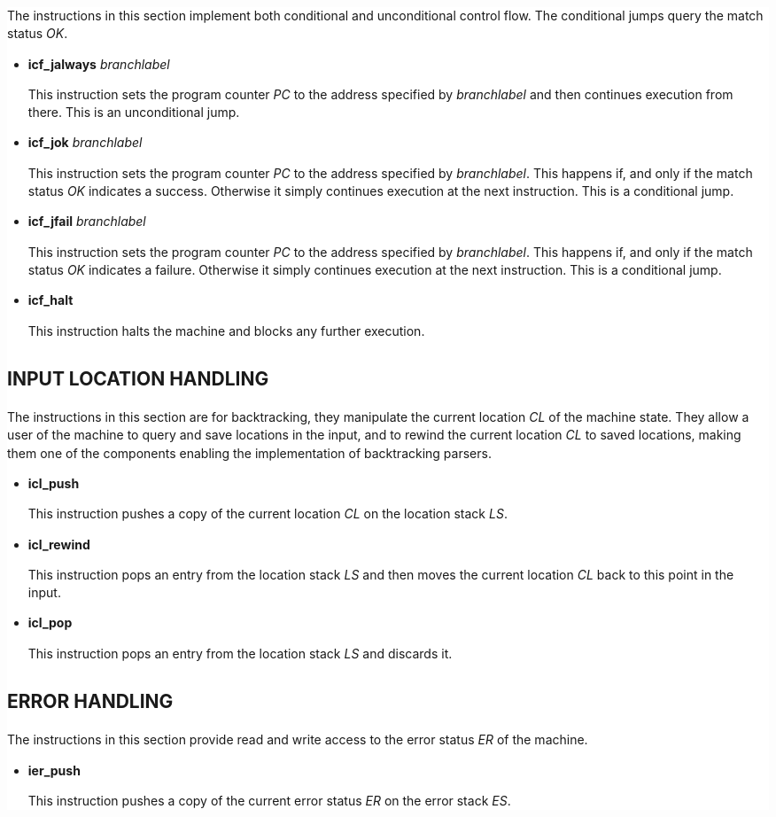 The instructions in this section implement both conditional and unconditional
control flow. The conditional jumps query the match status *OK*.

  - __icf_jalways__ *branchlabel*

    This instruction sets the program counter *PC* to the address specified by
    *branchlabel* and then continues execution from there. This is an
    unconditional jump.

  - __icf_jok__ *branchlabel*

    This instruction sets the program counter *PC* to the address specified by
    *branchlabel*. This happens if, and only if the match status *OK* indicates
    a success. Otherwise it simply continues execution at the next instruction.
    This is a conditional jump.

  - __icf_jfail__ *branchlabel*

    This instruction sets the program counter *PC* to the address specified by
    *branchlabel*. This happens if, and only if the match status *OK* indicates
    a failure. Otherwise it simply continues execution at the next instruction.
    This is a conditional jump.

  - __icf_halt__

    This instruction halts the machine and blocks any further execution.

## <a name='subsection5'></a>INPUT LOCATION HANDLING

The instructions in this section are for backtracking, they manipulate the
current location *CL* of the machine state. They allow a user of the machine to
query and save locations in the input, and to rewind the current location *CL*
to saved locations, making them one of the components enabling the
implementation of backtracking parsers.

  - __icl_push__

    This instruction pushes a copy of the current location *CL* on the location
    stack *LS*.

  - __icl_rewind__

    This instruction pops an entry from the location stack *LS* and then moves
    the current location *CL* back to this point in the input.

  - __icl_pop__

    This instruction pops an entry from the location stack *LS* and discards it.

## <a name='subsection6'></a>ERROR HANDLING

The instructions in this section provide read and write access to the error
status *ER* of the machine.

  - __ier_push__

    This instruction pushes a copy of the current error status *ER* on the error
    stack *ES*.
